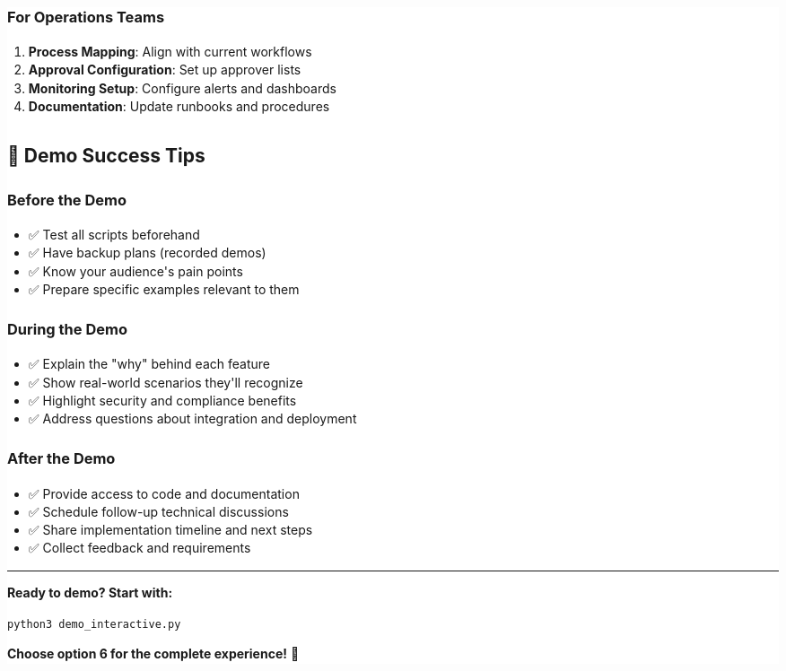 ### **For Operations Teams**
1. **Process Mapping**: Align with current workflows
2. **Approval Configuration**: Set up approver lists
3. **Monitoring Setup**: Configure alerts and dashboards
4. **Documentation**: Update runbooks and procedures

## 🎯 **Demo Success Tips**

### **Before the Demo**
- ✅ Test all scripts beforehand
- ✅ Have backup plans (recorded demos)
- ✅ Know your audience's pain points
- ✅ Prepare specific examples relevant to them

### **During the Demo**
- ✅ Explain the "why" behind each feature
- ✅ Show real-world scenarios they'll recognize
- ✅ Highlight security and compliance benefits
- ✅ Address questions about integration and deployment

### **After the Demo**
- ✅ Provide access to code and documentation
- ✅ Schedule follow-up technical discussions
- ✅ Share implementation timeline and next steps
- ✅ Collect feedback and requirements

---

**Ready to demo? Start with:**
```bash
python3 demo_interactive.py
```

**Choose option 6 for the complete experience!** 🚀

